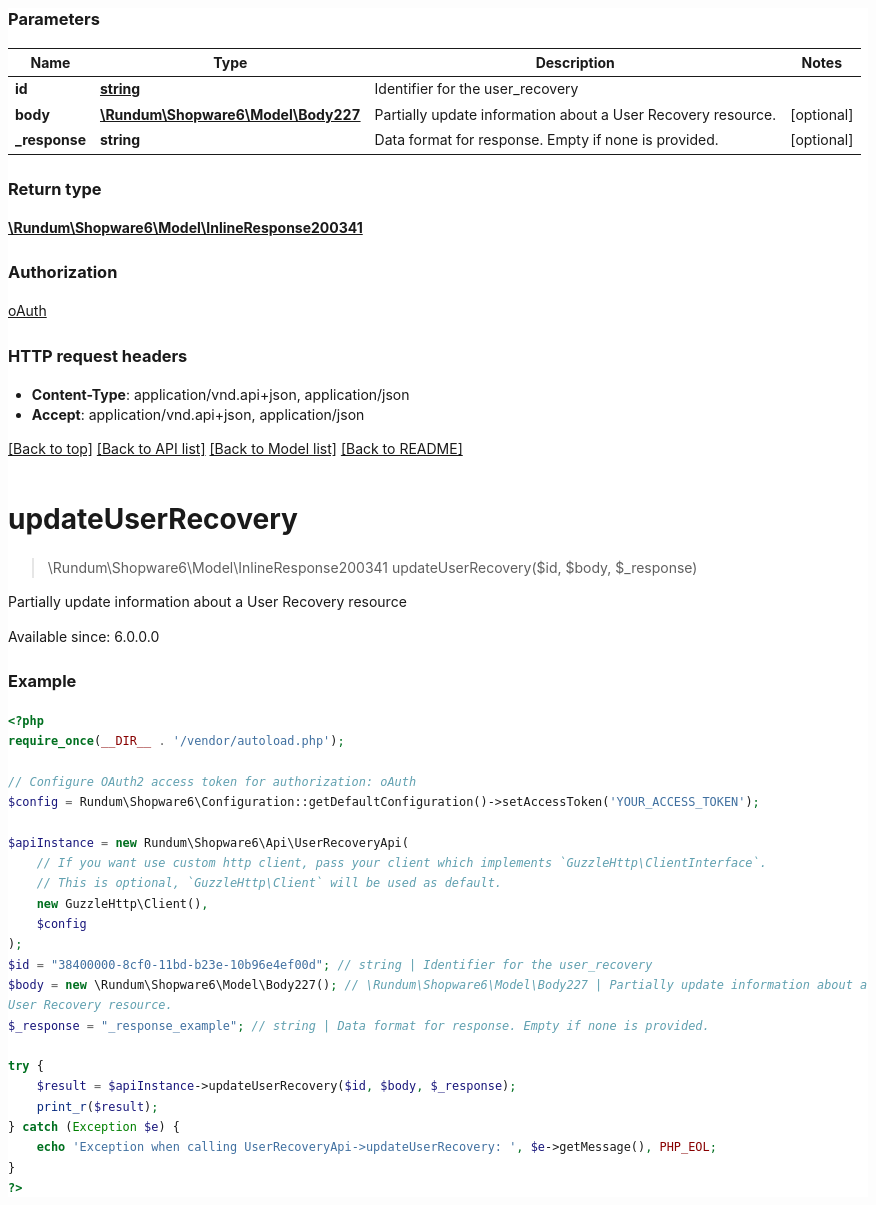 ### Parameters

Name | Type | Description  | Notes
------------- | ------------- | ------------- | -------------
 **id** | [**string**](../Model/.md)| Identifier for the user_recovery |
 **body** | [**\Rundum\Shopware6\Model\Body227**](../Model/Body227.md)| Partially update information about a User Recovery resource. | [optional]
 **_response** | **string**| Data format for response. Empty if none is provided. | [optional]

### Return type

[**\Rundum\Shopware6\Model\InlineResponse200341**](../Model/InlineResponse200341.md)

### Authorization

[oAuth](../../README.md#oAuth)

### HTTP request headers

 - **Content-Type**: application/vnd.api+json, application/json
 - **Accept**: application/vnd.api+json, application/json

[[Back to top]](#) [[Back to API list]](../../README.md#documentation-for-api-endpoints) [[Back to Model list]](../../README.md#documentation-for-models) [[Back to README]](../../README.md)

# **updateUserRecovery**
> \Rundum\Shopware6\Model\InlineResponse200341 updateUserRecovery($id, $body, $_response)

Partially update information about a User Recovery resource

Available since: 6.0.0.0

### Example
```php
<?php
require_once(__DIR__ . '/vendor/autoload.php');

// Configure OAuth2 access token for authorization: oAuth
$config = Rundum\Shopware6\Configuration::getDefaultConfiguration()->setAccessToken('YOUR_ACCESS_TOKEN');

$apiInstance = new Rundum\Shopware6\Api\UserRecoveryApi(
    // If you want use custom http client, pass your client which implements `GuzzleHttp\ClientInterface`.
    // This is optional, `GuzzleHttp\Client` will be used as default.
    new GuzzleHttp\Client(),
    $config
);
$id = "38400000-8cf0-11bd-b23e-10b96e4ef00d"; // string | Identifier for the user_recovery
$body = new \Rundum\Shopware6\Model\Body227(); // \Rundum\Shopware6\Model\Body227 | Partially update information about a User Recovery resource.
$_response = "_response_example"; // string | Data format for response. Empty if none is provided.

try {
    $result = $apiInstance->updateUserRecovery($id, $body, $_response);
    print_r($result);
} catch (Exception $e) {
    echo 'Exception when calling UserRecoveryApi->updateUserRecovery: ', $e->getMessage(), PHP_EOL;
}
?>
```
